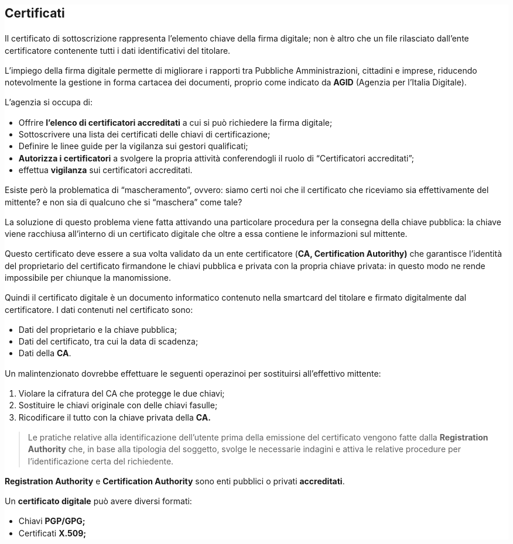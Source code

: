 
## Certificati

Il certificato di sottoscrizione rappresenta l’elemento chiave della firma digitale; non è altro che un file rilasciato dall’ente certificatore contenente tutti i dati identificativi del titolare.

L’impiego della firma digitale permette di migliorare i rapporti tra Pubbliche Amministrazioni, cittadini e imprese, riducendo notevolmente la gestione in forma cartacea dei documenti, proprio come indicato da **AGID** (Agenzia per l’Italia Digitale).

L’agenzia si occupa di:

- Offrire **l’elenco di certificatori accreditati** a cui si può richiedere la firma digitale;
- Sottoscrivere una lista dei certificati delle chiavi di certificazione;
- Definire le linee guide per la vigilanza sui gestori qualificati;
- **Autorizza i certificatori** a svolgere la propria attività conferendogli il ruolo di “Certificatori accreditati”;
- effettua **vigilanza** sui certificatori accreditati.

Esiste però la problematica di “mascheramento”, ovvero: siamo certi noi che il certificato che riceviamo sia effettivamente del mittente? e non sia di qualcuno che si “maschera” come tale?

La soluzione di questo problema viene fatta attivando una particolare procedura per la consegna della chiave pubblica: la chiave viene racchiusa all’interno di un certificato digitale che oltre a essa contiene le informazioni sul mittente.

Questo certificato deve essere a sua volta validato da un ente certificatore (**CA, Certification Autorithy)** che garantisce l’identità del proprietario del certificato firmandone le chiavi pubblica e privata con la propria chiave privata: in questo modo ne rende impossibile per chiunque la manomissione.

Quindi il certificato digitale è un documento informatico contenuto nella smartcard del titolare e firmato digitalmente dal certificatore. I dati contenuti nel certificato sono:

- Dati del proprietario e la chiave pubblica;
- Dati del certificato, tra cui la data di scadenza;
- Dati della **CA**.

Un malintenzionato dovrebbe effettuare le seguenti operazinoi per sostituirsi all’effettivo mittente:

1. Violare la cifratura del CA che protegge le due chiavi;
2. Sostituire le chiavi originale con delle chiavi fasulle;
3. Ricodificare il tutto con la chiave privata della **CA.**

> Le pratiche relative alla identificazione dell’utente prima della emissione del certificato vengono fatte dalla **Registration Authority** che, in base alla tipologia del soggetto, svolge le necessarie indagini e attiva le relative procedure per l’identificazione certa del richiedente.
> 

**Registration Authority** e **Certification Authority** sono enti pubblici o privati **accreditati**.

Un **certificato digitale** può avere diversi formati:

- Chiavi **PGP/GPG;**
- Certificati **X.509;**
